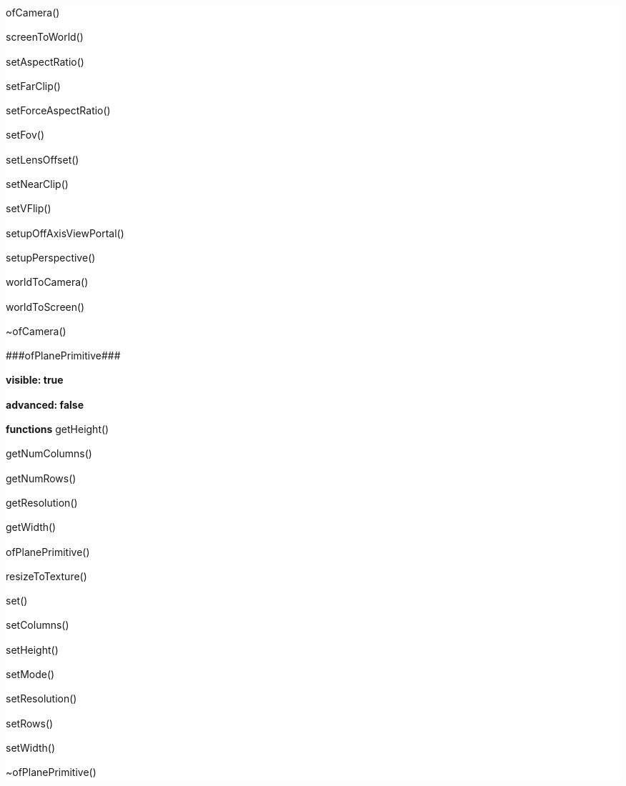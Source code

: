 ofCamera()

screenToWorld()

setAspectRatio()

setFarClip()

setForceAspectRatio()

setFov()

setLensOffset()

setNearClip()

setVFlip()

setupOffAxisViewPortal()

setupPerspective()

worldToCamera()

worldToScreen()

~ofCamera()

###ofPlanePrimitive###

__visible: true__

__advanced: false__

__functions__
getHeight()

getNumColumns()

getNumRows()

getResolution()

getWidth()

ofPlanePrimitive()

resizeToTexture()

set()

setColumns()

setHeight()

setMode()

setResolution()

setRows()

setWidth()

~ofPlanePrimitive()
